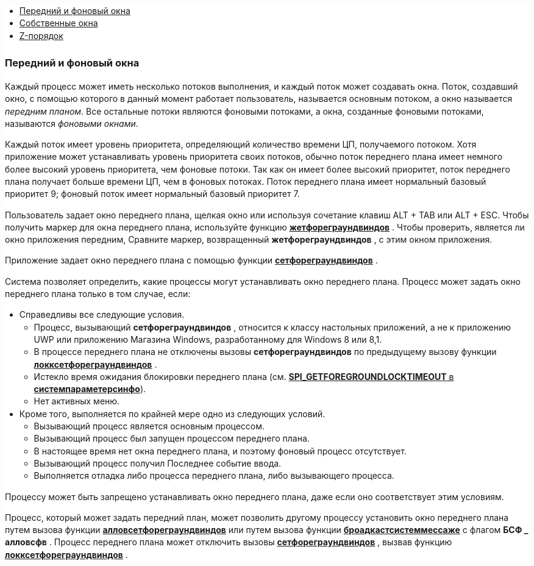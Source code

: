 -   [Передний и фоновый окна](#foreground-and-background-windows)
-   [Собственные окна](#owned-windows)
-   [Z-порядок](#z-order)

### <a name="foreground-and-background-windows"></a>Передний и фоновый окна

Каждый процесс может иметь несколько потоков выполнения, и каждый поток может создавать окна. Поток, создавший окно, с помощью которого в данный момент работает пользователь, называется основным потоком, а окно называется *передним планом*. Все остальные потоки являются фоновыми потоками, а окна, созданные фоновыми потоками, называются *фоновыми окнами*.

Каждый поток имеет уровень приоритета, определяющий количество времени ЦП, получаемого потоком. Хотя приложение может устанавливать уровень приоритета своих потоков, обычно поток переднего плана имеет немного более высокий уровень приоритета, чем фоновые потоки. Так как он имеет более высокий приоритет, поток переднего плана получает больше времени ЦП, чем в фоновых потоках. Поток переднего плана имеет нормальный базовый приоритет 9; фоновый поток имеет нормальный базовый приоритет 7.

Пользователь задает окно переднего плана, щелкая окно или используя сочетание клавиш ALT + TAB или ALT + ESC. Чтобы получить маркер для окна переднего плана, используйте функцию [**жетфореграундвиндов**](/windows/win32/api/winuser/nf-winuser-getforegroundwindow) . Чтобы проверить, является ли окно приложения передним, Сравните маркер, возвращенный **жетфореграундвиндов** , с этим окном приложения.

Приложение задает окно переднего плана с помощью функции [**сетфореграундвиндов**](/windows/win32/api/winuser/nf-winuser-setforegroundwindow) .

Система позволяет определить, какие процессы могут устанавливать окно переднего плана. Процесс может задать окно переднего плана только в том случае, если:

- Справедливы все следующие условия.
  - Процесс, вызывающий **сетфореграундвиндов** , относится к классу настольных приложений, а не к приложению UWP или приложению Магазина Windows, разработанному для Windows 8 или 8,1.
  - В процессе переднего плана не отключены вызовы **сетфореграундвиндов** по предыдущему вызову функции [**локксетфореграундвиндов**](/windows/win32/api/winuser/nf-winuser-locksetforegroundwindow) .
  - Истекло время ожидания блокировки переднего плана (см. [ **SPI_GETFOREGROUNDLOCKTIMEOUT** в **системпараметерсинфо**](/windows/win32/api/winuser/nf-winuser-systemparametersinfoa#SPI_GETFOREGROUNDLOCKTIMEOUT)).
  - Нет активных меню.
- Кроме того, выполняется по крайней мере одно из следующих условий.
  - Вызывающий процесс является основным процессом.
  - Вызывающий процесс был запущен процессом переднего плана.
  - В настоящее время нет окна переднего плана, и поэтому фоновый процесс отсутствует.
  - Вызывающий процесс получил Последнее событие ввода.
  - Выполняется отладка либо процесса переднего плана, либо вызывающего процесса.

Процессу может быть запрещено устанавливать окно переднего плана, даже если оно соответствует этим условиям.

Процесс, который может задать передний план, может позволить другому процессу установить окно переднего плана путем вызова функции [**алловсетфореграундвиндов**](/windows/win32/api/winuser/nf-winuser-allowsetforegroundwindow) или путем вызова функции [**броадкастсистеммессаже**](/windows/win32/api/winuser/nf-winuser-broadcastsystemmessage) с флагом **БСФ \_ алловсфв** . Процесс переднего плана может отключить вызовы [**сетфореграундвиндов**](/windows/win32/api/winuser/nf-winuser-setforegroundwindow) , вызвав функцию [**локксетфореграундвиндов**](/windows/win32/api/winuser/nf-winuser-locksetforegroundwindow) .
